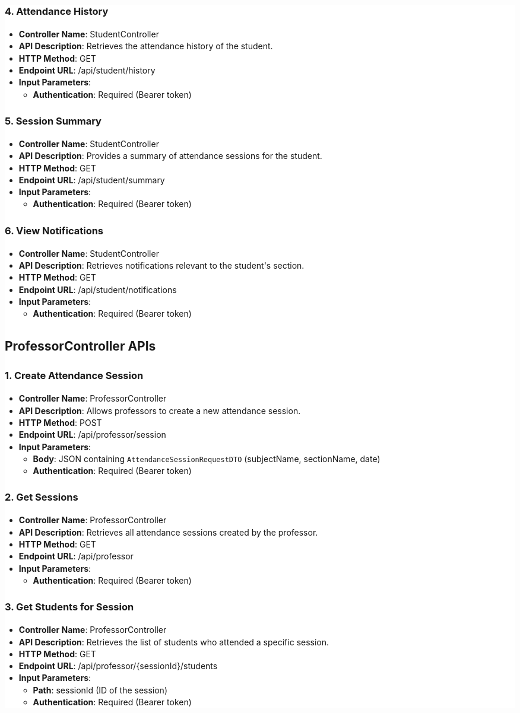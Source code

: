 ### 4. Attendance History
- **Controller Name**: StudentController
- **API Description**: Retrieves the attendance history of the student.
- **HTTP Method**: GET
- **Endpoint URL**: /api/student/history
- **Input Parameters**:
  - **Authentication**: Required (Bearer token)

### 5. Session Summary
- **Controller Name**: StudentController
- **API Description**: Provides a summary of attendance sessions for the student.
- **HTTP Method**: GET
- **Endpoint URL**: /api/student/summary
- **Input Parameters**:
  - **Authentication**: Required (Bearer token)

### 6. View Notifications
- **Controller Name**: StudentController
- **API Description**: Retrieves notifications relevant to the student's section.
- **HTTP Method**: GET
- **Endpoint URL**: /api/student/notifications
- **Input Parameters**:
  - **Authentication**: Required (Bearer token)

## ProfessorController APIs

### 1. Create Attendance Session
- **Controller Name**: ProfessorController
- **API Description**: Allows professors to create a new attendance session.
- **HTTP Method**: POST
- **Endpoint URL**: /api/professor/session
- **Input Parameters**:
  - **Body**: JSON containing `AttendanceSessionRequestDTO` (subjectName, sectionName, date)
  - **Authentication**: Required (Bearer token)

### 2. Get Sessions
- **Controller Name**: ProfessorController
- **API Description**: Retrieves all attendance sessions created by the professor.
- **HTTP Method**: GET
- **Endpoint URL**: /api/professor
- **Input Parameters**:
  - **Authentication**: Required (Bearer token)

### 3. Get Students for Session
- **Controller Name**: ProfessorController
- **API Description**: Retrieves the list of students who attended a specific session.
- **HTTP Method**: GET
- **Endpoint URL**: /api/professor/{sessionId}/students
- **Input Parameters**:
  - **Path**: sessionId (ID of the session)
  - **Authentication**: Required (Bearer token)
